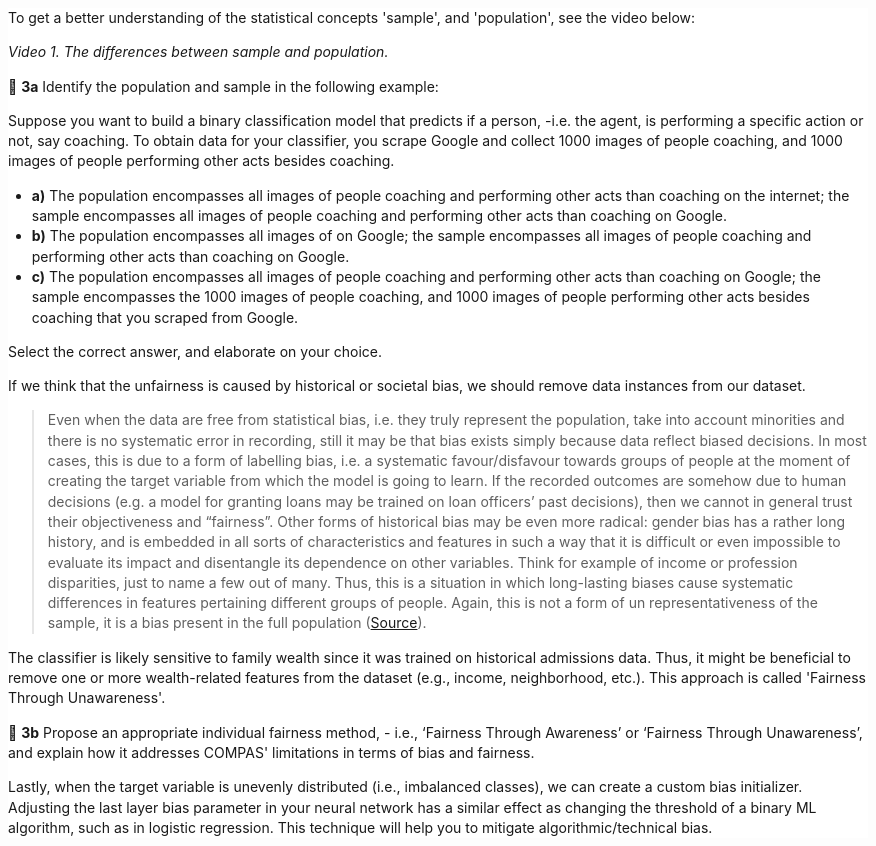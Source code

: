 To get a better understanding of the statistical concepts 'sample', and 'population', see the video below:

<iframe width="896" height="504" src="https://www.youtube.com/embed/jPPF2xSEyKU?controls=0" title="YouTube video player" frameborder="0" allow="accelerometer; autoplay; clipboard-write; encrypted-media; gyroscope; picture-in-picture" allowfullscreen></iframe>

*Video 1. The differences between sample and population.*

:pencil: __3a__ Identify the population and sample in the following example:

Suppose you want to build a binary classification model that predicts if a person, -i.e. the agent, is performing a specific action or not, say coaching. To obtain data for your classifier, you scrape Google and collect 1000 images of people coaching, and 1000 images of people performing other acts besides coaching. 

- __a)__ The population encompasses all images of people coaching and performing other acts than coaching on the internet; the sample encompasses all images of people coaching and performing other acts than coaching on Google.
- __b)__ The population encompasses all images of on Google; the sample encompasses all images of people coaching and performing other acts than coaching on Google.
- __c)__ The population encompasses all images of people coaching and performing other acts than coaching on Google; the sample encompasses the 1000 images of people coaching, and 1000 images of people performing other acts besides coaching that you scraped from Google.

Select the correct answer, and elaborate on your choice.

If we think that the unfairness is caused by historical or societal bias, we should remove data instances from our dataset.

>Even when the data are free from statistical bias, i.e. they truly represent the population, take into account minorities and there is no systematic error in recording, still it may be that bias exists simply because data reflect biased decisions. In most cases, this is due to a form of labelling bias, i.e. a systematic favour/disfavour towards groups of people at the moment of creating the target variable from which the model is going to learn. If the recorded outcomes are somehow due to human decisions (e.g. a model for granting loans may be trained on loan officers’ past decisions), then we cannot in general trust their objectiveness and “fairness”. Other forms of historical bias may be even more radical: gender bias has a rather long history, and is embedded in all sorts of characteristics and features in such a way that it is difficult or even impossible to evaluate its impact and disentangle its dependence on other variables. Think for example of income or profession disparities, just to name a few out of many. Thus, this is a situation in which long-lasting biases cause systematic differences in features pertaining different groups of people. Again, this is not a form of un representativeness of the sample, it is a bias present in the full population ([Source](https://arxiv.org/abs/2106.00467)).

The classifier is likely sensitive to family wealth since it was trained on historical admissions data. Thus, it might be beneficial to remove one or more wealth-related features from the dataset (e.g., income, neighborhood, etc.). This approach is called 'Fairness Through Unawareness'.

:pencil: __3b__ Propose an appropriate individual fairness method, - i.e., ‘Fairness Through Awareness’ or ‘Fairness Through Unawareness’, and explain how it addresses COMPAS' limitations in terms of bias and fairness.

Lastly, when the target variable is unevenly distributed (i.e., imbalanced classes), we can create a custom bias initializer. Adjusting the last layer bias parameter in your neural network has a similar effect as changing the threshold of a binary ML algorithm, such as in logistic regression. This technique will help you to mitigate algorithmic/technical bias.
